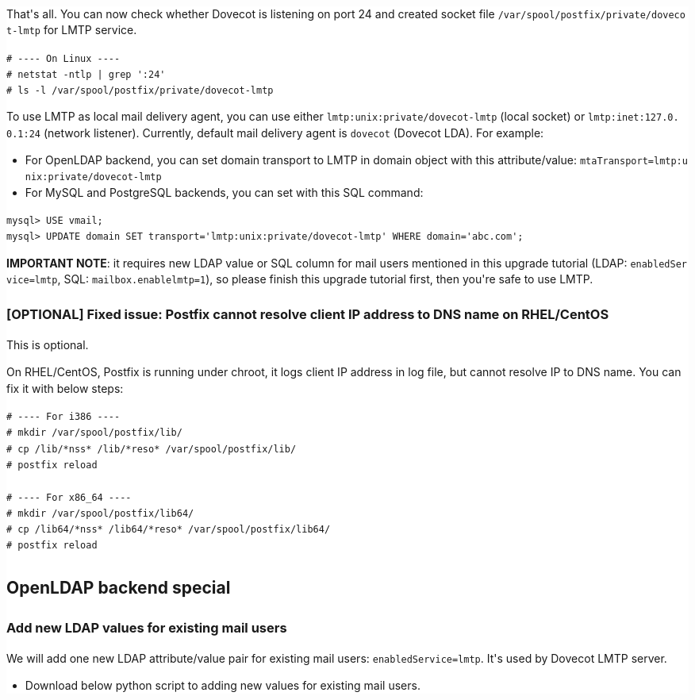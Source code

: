 That's all. You can now check whether Dovecot is listening on port 24 and
created socket file `/var/spool/postfix/private/dovecot-lmtp` for LMTP service.

```
# ---- On Linux ----
# netstat -ntlp | grep ':24'
# ls -l /var/spool/postfix/private/dovecot-lmtp
```

To use LMTP as local mail delivery agent, you can use either
`lmtp:unix:private/dovecot-lmtp` (local socket) or `lmtp:inet:127.0.0.1:24`
(network listener). Currently, default mail delivery agent is `dovecot`
(Dovecot LDA). For example:

* For OpenLDAP backend, you can set domain transport to LMTP in domain object
  with this attribute/value: `mtaTransport=lmtp:unix:private/dovecot-lmtp`
* For MySQL and PostgreSQL backends, you can set with this SQL command:

```
mysql> USE vmail;
mysql> UPDATE domain SET transport='lmtp:unix:private/dovecot-lmtp' WHERE domain='abc.com';
```

__IMPORTANT NOTE__: it requires new LDAP value or SQL column for mail users
mentioned in this upgrade tutorial (LDAP: `enabledService=lmtp`, SQL:
`mailbox.enablelmtp=1`), so please finish this upgrade tutorial first, then
you're safe to use LMTP.

### [OPTIONAL] Fixed issue: Postfix cannot resolve client IP address to DNS name on RHEL/CentOS

This is optional.

On RHEL/CentOS, Postfix is running under chroot, it logs client IP address in
log file, but cannot resolve IP to DNS name. You can fix it with below steps:

```
# ---- For i386 ----
# mkdir /var/spool/postfix/lib/
# cp /lib/*nss* /lib/*reso* /var/spool/postfix/lib/
# postfix reload

# ---- For x86_64 ----
# mkdir /var/spool/postfix/lib64/
# cp /lib64/*nss* /lib64/*reso* /var/spool/postfix/lib64/
# postfix reload
```

## OpenLDAP backend special

### Add new LDAP values for existing mail users

We will add one new LDAP attribute/value pair for existing mail users:
`enabledService=lmtp`. It's used by Dovecot LMTP server.

* Download below python script to adding new values for existing mail users.
